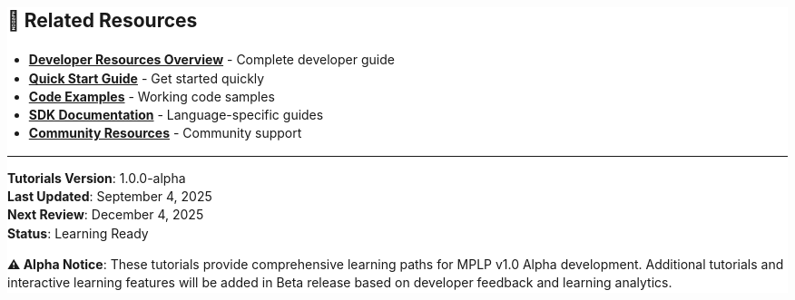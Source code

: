 ## 🔗 Related Resources

- **[Developer Resources Overview](./README.md)** - Complete developer guide
- **[Quick Start Guide](./quick-start.md)** - Get started quickly
- **[Code Examples](./examples.md)** - Working code samples
- **[SDK Documentation](./sdk.md)** - Language-specific guides
- **[Community Resources](./community-resources.md)** - Community support

---

**Tutorials Version**: 1.0.0-alpha  
**Last Updated**: September 4, 2025  
**Next Review**: December 4, 2025  
**Status**: Learning Ready  

**⚠️ Alpha Notice**: These tutorials provide comprehensive learning paths for MPLP v1.0 Alpha development. Additional tutorials and interactive learning features will be added in Beta release based on developer feedback and learning analytics.

